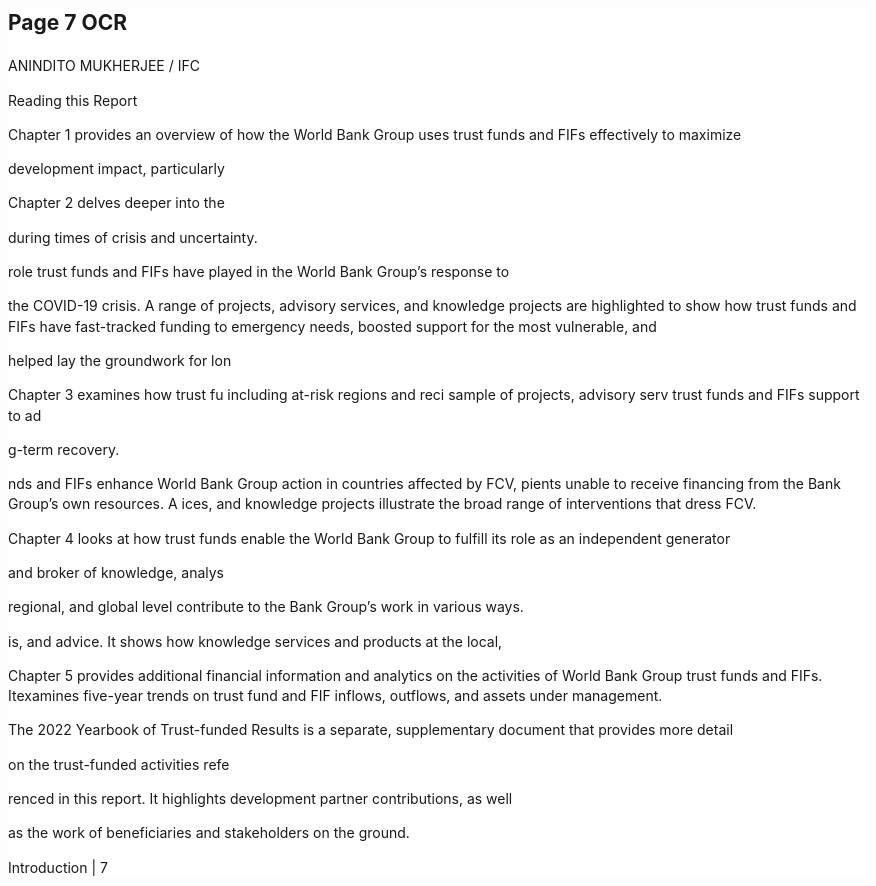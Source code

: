 ## Page 7 OCR
ANINDITO MUKHERJEE / IFC

Reading this Report

Chapter 1 provides an overview of how the World Bank Group uses trust funds and FIFs effectively to maximize

development impact, particularly

Chapter 2 delves deeper into the

during times of crisis and uncertainty.

role trust funds and FIFs have played in the World Bank Group’s response to

the COVID-19 crisis. A range of projects, advisory services, and knowledge projects are highlighted to show how
trust funds and FIFs have fast-tracked funding to emergency needs, boosted support for the most vulnerable, and

helped lay the groundwork for lon

Chapter 3 examines how trust fu
including at-risk regions and reci
sample of projects, advisory serv
trust funds and FIFs support to ad

g-term recovery.

nds and FIFs enhance World Bank Group action in countries affected by FCV,
pients unable to receive financing from the Bank Group’s own resources. A
ices, and knowledge projects illustrate the broad range of interventions that
dress FCV.

Chapter 4 looks at how trust funds enable the World Bank Group to fulfill its role as an independent generator

and broker of knowledge, analys

regional, and global level contribute to the Bank Group’s work in various ways.

is, and advice. It shows how knowledge services and products at the local,

Chapter 5 provides additional financial information and analytics on the activities of World Bank Group trust
funds and FIFs. Itexamines five-year trends on trust fund and FIF inflows, outflows, and assets under management.

The 2022 Yearbook of Trust-funded Results is a separate, supplementary document that provides more detail

on the trust-funded activities refe

renced in this report. It highlights development partner contributions, as well

as the work of beneficiaries and stakeholders on the ground.

Introduction | 7
